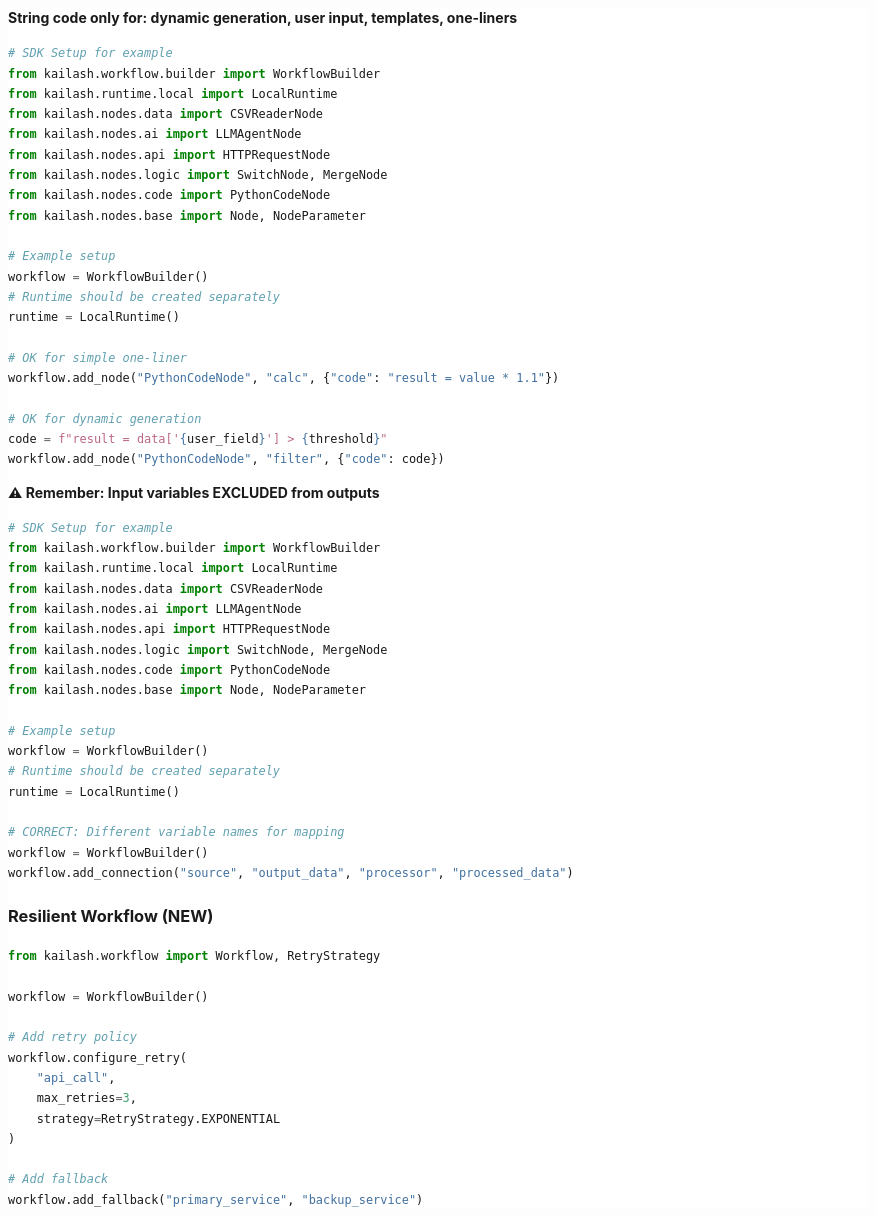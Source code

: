 **String code only for: dynamic generation, user input, templates, one-liners**
```python
# SDK Setup for example
from kailash.workflow.builder import WorkflowBuilder
from kailash.runtime.local import LocalRuntime
from kailash.nodes.data import CSVReaderNode
from kailash.nodes.ai import LLMAgentNode
from kailash.nodes.api import HTTPRequestNode
from kailash.nodes.logic import SwitchNode, MergeNode
from kailash.nodes.code import PythonCodeNode
from kailash.nodes.base import Node, NodeParameter

# Example setup
workflow = WorkflowBuilder()
# Runtime should be created separately
runtime = LocalRuntime()

# OK for simple one-liner
workflow.add_node("PythonCodeNode", "calc", {"code": "result = value * 1.1"})

# OK for dynamic generation
code = f"result = data['{user_field}'] > {threshold}"
workflow.add_node("PythonCodeNode", "filter", {"code": code})

```

**⚠️ Remember: Input variables EXCLUDED from outputs**
```python
# SDK Setup for example
from kailash.workflow.builder import WorkflowBuilder
from kailash.runtime.local import LocalRuntime
from kailash.nodes.data import CSVReaderNode
from kailash.nodes.ai import LLMAgentNode
from kailash.nodes.api import HTTPRequestNode
from kailash.nodes.logic import SwitchNode, MergeNode
from kailash.nodes.code import PythonCodeNode
from kailash.nodes.base import Node, NodeParameter

# Example setup
workflow = WorkflowBuilder()
# Runtime should be created separately
runtime = LocalRuntime()

# CORRECT: Different variable names for mapping
workflow = WorkflowBuilder()
workflow.add_connection("source", "output_data", "processor", "processed_data")

```

### Resilient Workflow (NEW)
```python
from kailash.workflow import Workflow, RetryStrategy

workflow = WorkflowBuilder()

# Add retry policy
workflow.configure_retry(
    "api_call",
    max_retries=3,
    strategy=RetryStrategy.EXPONENTIAL
)

# Add fallback
workflow.add_fallback("primary_service", "backup_service")

```